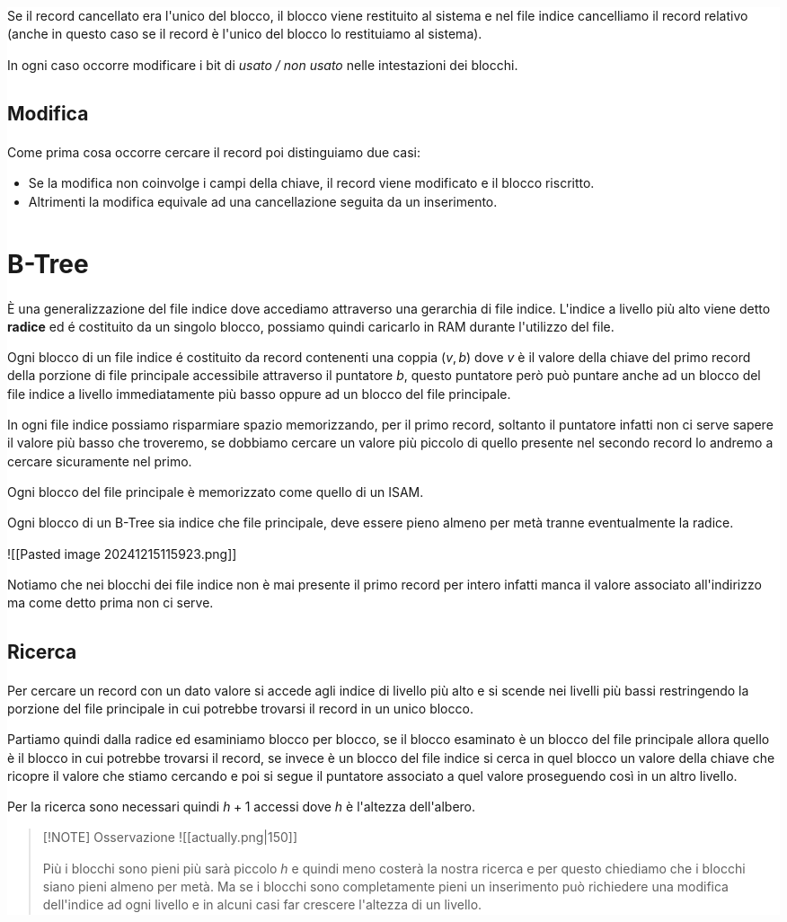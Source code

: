 Se il record cancellato era l'unico del blocco, il blocco viene restituito al sistema e nel file indice cancelliamo il record relativo (anche in questo caso se il record è l'unico del blocco lo restituiamo al sistema).

In ogni caso occorre modificare i bit di _usato / non usato_ nelle intestazioni dei blocchi.

## Modifica
Come prima cosa occorre cercare il record poi distinguiamo due casi:
- Se la modifica non coinvolge i campi della chiave, il record viene modificato e il blocco riscritto.
- Altrimenti la modifica equivale ad una cancellazione seguita da un inserimento.

# B-Tree
È una generalizzazione del file indice dove accediamo attraverso una gerarchia di file indice. L'indice a livello più alto viene detto **radice** ed é costituito da un singolo blocco, possiamo quindi caricarlo in RAM durante l'utilizzo del file.

Ogni blocco di un file indice é costituito da record contenenti una coppia $(v,b)$ dove $v$ è il valore della chiave del primo record della porzione di file principale accessibile attraverso il puntatore $b$, questo puntatore però può puntare anche ad un blocco del file indice a livello immediatamente più basso oppure ad un blocco del file principale.

In ogni file indice possiamo risparmiare spazio memorizzando, per il primo record, soltanto il puntatore infatti non ci serve sapere il valore più basso che troveremo, se dobbiamo cercare un valore più piccolo di quello presente nel secondo record lo andremo a cercare sicuramente nel primo.

Ogni blocco del file principale è memorizzato come quello di un ISAM.

Ogni blocco di un B-Tree sia indice che file principale, deve essere pieno almeno per metà tranne eventualmente la radice.

![[Pasted image 20241215115923.png]]

Notiamo che nei blocchi dei file indice non è mai presente il primo record per intero infatti manca il valore associato all'indirizzo ma come detto prima non ci serve.

## Ricerca
Per cercare un record con un dato valore si accede agli indice di livello più alto e si scende nei livelli più bassi restringendo la porzione del file principale in cui potrebbe trovarsi il record in un unico blocco.

Partiamo quindi dalla radice ed esaminiamo blocco per blocco, se il blocco esaminato è un blocco del file principale allora quello è il blocco in cui potrebbe trovarsi il record, se invece è un blocco del file indice si cerca in quel blocco un valore della chiave che ricopre il valore che stiamo cercando e poi si segue il puntatore associato a quel valore proseguendo così in un altro livello.

Per la ricerca sono necessari quindi $h+1$ accessi dove $h$ è l'altezza dell'albero.

> [!NOTE] Osservazione
> ![[actually.png|150]]
> 
> Più i blocchi sono pieni più sarà piccolo $h$ e quindi meno costerà la nostra ricerca e per questo chiediamo che i blocchi siano pieni almeno per metà. Ma se i blocchi sono completamente pieni un inserimento può richiedere una modifica dell'indice ad ogni livello e in alcuni casi far crescere l'altezza di un livello.
